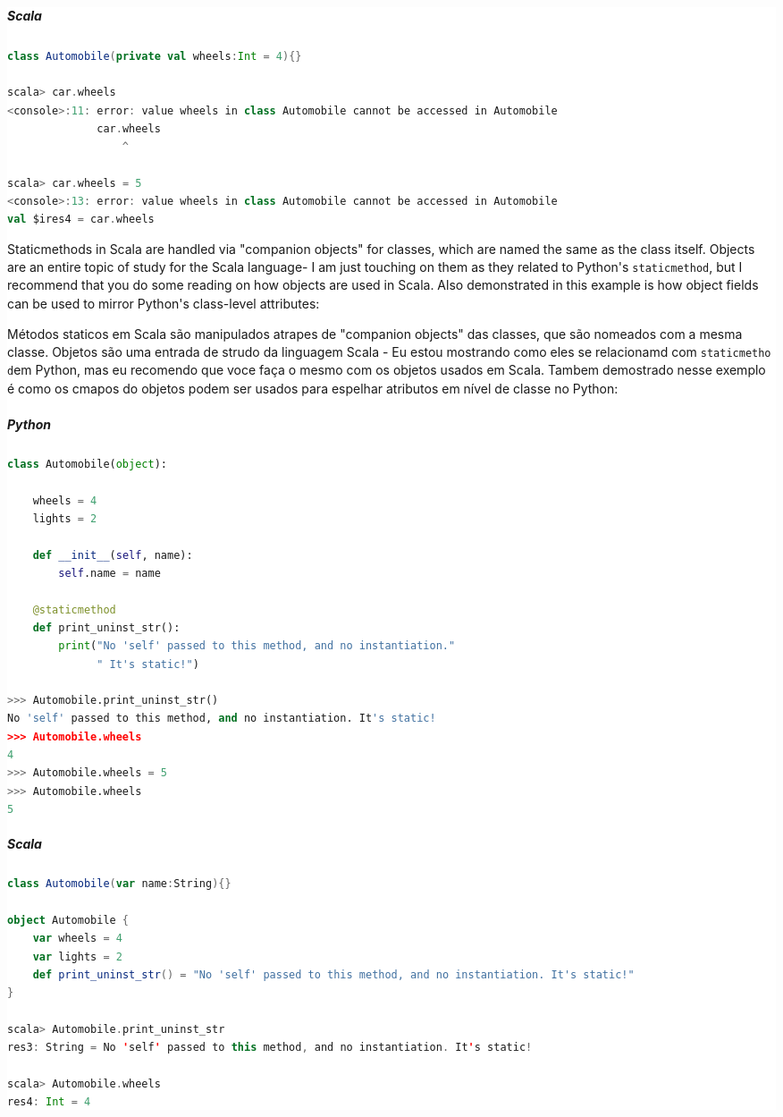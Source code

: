 ##### Scala
```scala
class Automobile(private val wheels:Int = 4){}

scala> car.wheels
<console>:11: error: value wheels in class Automobile cannot be accessed in Automobile
              car.wheels
                  ^

scala> car.wheels = 5
<console>:13: error: value wheels in class Automobile cannot be accessed in Automobile
val $ires4 = car.wheels
```

Staticmethods in Scala are handled via "companion objects" for classes, which are named the same as the class itself. Objects are an entire topic of study for the Scala language- I am just touching on them as they related to Python's `staticmethod`, but I recommend that you do some reading on how objects are used in Scala. Also demonstrated in this example is how object fields can be used to mirror Python's class-level attributes:

Métodos staticos em Scala são manipulados atrapes de "companion objects" das classes, que são nomeados com a mesma classe. Objetos são uma entrada de strudo da linguagem Scala - Eu estou mostrando como eles se relacionamd com `staticmethod`em Python, mas eu recomendo que voce faça o mesmo com os objetos usados em Scala. Tambem demostrado nesse exemplo é como os cmapos do objetos podem ser usados para espelhar atributos em nível de classe no Python:


##### Python
```python
class Automobile(object):

    wheels = 4
    lights = 2

    def __init__(self, name):
        self.name = name

    @staticmethod
    def print_uninst_str():
        print("No 'self' passed to this method, and no instantiation."
              " It's static!")

>>> Automobile.print_uninst_str()
No 'self' passed to this method, and no instantiation. It's static!
>>> Automobile.wheels
4
>>> Automobile.wheels = 5
>>> Automobile.wheels
5
```

##### Scala
```scala
class Automobile(var name:String){}

object Automobile {
    var wheels = 4
    var lights = 2
    def print_uninst_str() = "No 'self' passed to this method, and no instantiation. It's static!"
}

scala> Automobile.print_uninst_str
res3: String = No 'self' passed to this method, and no instantiation. It's static!

scala> Automobile.wheels
res4: Int = 4
```